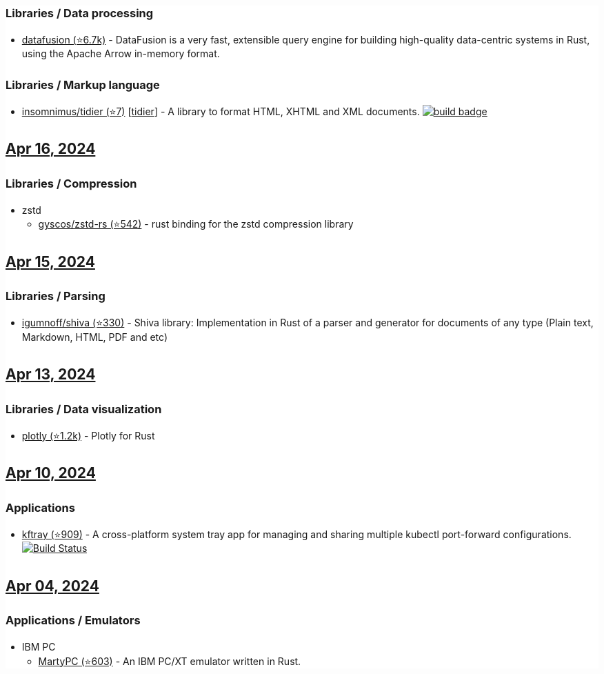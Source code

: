 ### Libraries / Data processing

*   [datafusion (⭐6.7k)](https://github.com/apache/datafusion) - DataFusion is a very fast, extensible query engine for building high-quality data-centric systems in Rust, using the Apache Arrow in-memory format.

### Libraries / Markup language

*   [insomnimus/tidier (⭐7)](https://github.com/insomnimus/tidier) \[[tidier](https://crates.io/crates/tidier)] - A library to format HTML, XHTML and XML documents. [![build badge](https://github.com/insomnimus/tidier/actions/workflows/main.yml/badge.svg?branch=main)](https://github.com/insomnimus/tidier/actions)

## [Apr 16, 2024](/content/2024/04/16/README.md)

### Libraries / Compression

*   zstd
    *   [gyscos/zstd-rs (⭐542)](https://github.com/gyscos/zstd-rs) - rust binding for the zstd compression library

## [Apr 15, 2024](/content/2024/04/15/README.md)

### Libraries / Parsing

*   [igumnoff/shiva (⭐330)](https://github.com/igumnoff/shiva) - Shiva library: Implementation in Rust of a parser and generator for documents of any type (Plain text, Markdown, HTML, PDF and etc)

## [Apr 13, 2024](/content/2024/04/13/README.md)

### Libraries / Data visualization

*   [plotly (⭐1.2k)](https://github.com/plotly/plotly.rs) - Plotly for Rust

## [Apr 10, 2024](/content/2024/04/10/README.md)

### Applications

*   [kftray (⭐909)](https://github.com/hcavarsan/kftray) - A cross-platform system tray app for managing and sharing multiple kubectl port-forward configurations. [![Build Status](https://github.com/hcavarsan/kftray/workflows/Release/badge.svg)](https://github.com/hcavarsan/kftray/actions)

## [Apr 04, 2024](/content/2024/04/04/README.md)

### Applications / Emulators

*   IBM PC
    *   [MartyPC (⭐603)](https://github.com/dbalsom/martypc) - An IBM PC/XT emulator written in Rust.
